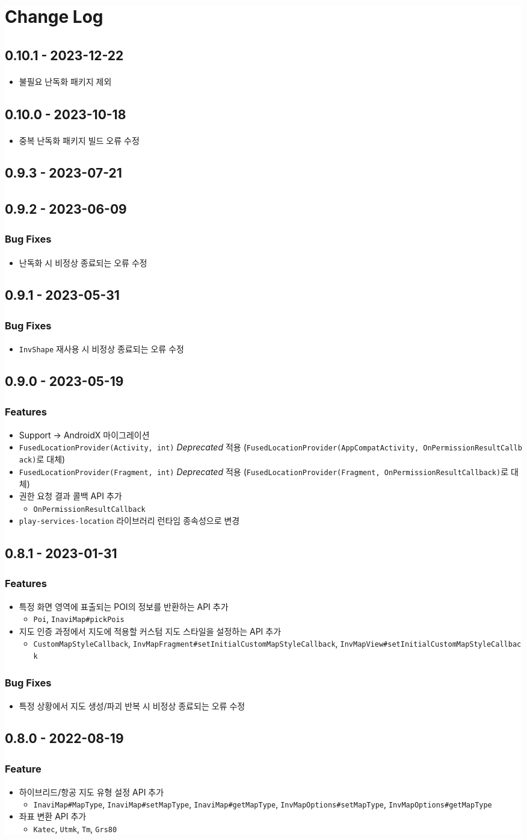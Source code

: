 # Change Log

## 0.10.1 - 2023-12-22
- 불필요 난독화 패키지 제외

## 0.10.0 - 2023-10-18
- 중복 난독화 패키지 빌드 오류 수정

## 0.9.3 - 2023-07-21

## 0.9.2 - 2023-06-09
### Bug Fixes
- 난독화 시 비정상 종료되는 오류 수정

## 0.9.1 - 2023-05-31
### Bug Fixes
- `InvShape` 재사용 시 비정상 종료되는 오류 수정

## 0.9.0 - 2023-05-19
### Features
- Support -> AndroidX 마이그레이션
- `FusedLocationProvider(Activity, int)` *Deprecated* 적용 (`FusedLocationProvider(AppCompatActivity, OnPermissionResultCallback)`로 대체)
- `FusedLocationProvider(Fragment, int)` *Deprecated* 적용 (`FusedLocationProvider(Fragment, OnPermissionResultCallback)`로 대체)
- 권한 요청 결과 콜백 API 추가
  - `OnPermissionResultCallback`
- `play-services-location` 라이브러리 런타임 종속성으로 변경 

## 0.8.1 - 2023-01-31
### Features
- 특정 화면 영역에 표출되는 POI의 정보를 반환하는 API 추가
    - `Poi`, `InaviMap#pickPois`
- 지도 인증 과정에서 지도에 적용할 커스텀 지도 스타일을 설정하는 API 추가
    - `CustomMapStyleCallback`, `InvMapFragment#setInitialCustomMapStyleCallback`, `InvMapView#setInitialCustomMapStyleCallback`

### Bug Fixes
- 특정 상황에서 지도 생성/파괴 반복 시 비정상 종료되는 오류 수정

## 0.8.0 - 2022-08-19
### Feature
- 하이브리드/항공 지도 유형 설정 API 추가
  - `InaviMap#MapType`, `InaviMap#setMapType`, `InaviMap#getMapType`, `InvMapOptions#setMapType`, `InvMapOptions#getMapType`
- 좌표 변환 API 추가
  - `Katec`, `Utmk`, `Tm`, `Grs80`
